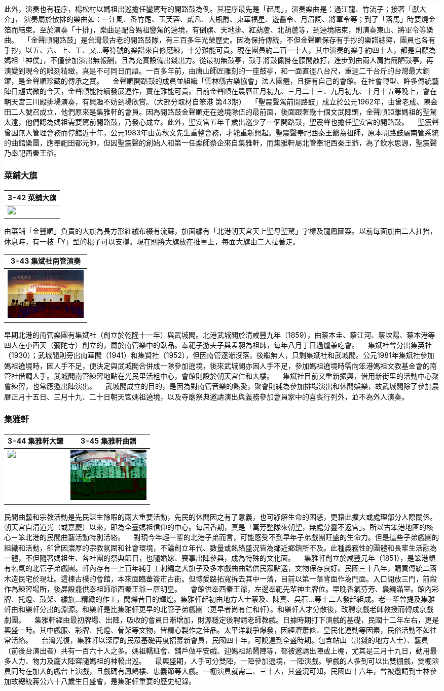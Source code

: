 此外，演奏也有程序，楊松村以媽祖出巡擔任鑾駕時的開路鼓為例。其程序最先是「起馬」，演奏樂曲是：過江龍、竹流子；接著「獻大介」， 演奏屬於散排的樂曲如：一江風、番竹尾、玉芙蓉、貳凡、大瓶爵、東華福星、遊醬令、月眉詞、將軍令等；到了「落馬」時要燒金箔而結束。至於演奏「十排」，樂曲是配合媽祖鑾駕的遶境，有倒旗、天地排、紅葫蘆、北葫蘆等，到遶境結束，則演奏東山、將軍令等樂曲。
　「金聲順開路鼓」是台灣最古老的開路鼓隊，有三百多年光榮歷史。因為保持傳統，不但金聲順保存有手抄的樂譜總簿，團員也各有手抄，以五、六、上、工、乂…等符號的樂譜來自修磨練，十分難能可貴。現在團員約二百一十人，其中演奏的樂手約四十人，都是自願為媽祖「神僕」，不僅參加演出無報酬，且為充實設備出錢出力。從最初無鼓亭，鼓手將鼓佩掛在腰間敲打，進步到由兩人肩抬簡陋鼓亭，再演變到現今的雕刻精緻，真是不可同日而語。一百多年前，由唐山師匠雕刻的一座鼓亭，和一面直徑八台尺，重達二千台斤的台灣最大銅鑼，是金聲順珍藏的傳承之寶。
　金聲順開路鼓的成員並組織「雲林縣古樂協會」法人團體，且擁有自己的會館。在社會轉型、許多傳統藝陣日趨式微的今天，金聲順能持續發展運作，實在難能可貴。目前金聲順在農曆正月初九、三月二十三、九月初九、十月十五等晚上，會在朝天宮三川殿排場演奏，有興趣不妨到場欣賞。（大部分取材自笨港 第43期）
　「聖震聲駕前開路鼓」成立於公元1962年，由曾老成、陳金田二人號召成立，他們原來是集雅軒的會員。因為開路鼓金聲順走在遶境隊伍的最前面，後面跟著幾十個文武陣頭，金聲順距離媽祖的聖駕太遠，他們認為媽祖需要駕前開路鼓，乃發心成立。此外，聖安宮五年千歲出巡少了一個開路鼓，聖震聲也擔任聖安宮的開路鼓。
　聖震聲曾因無人管理會務而停館近十年，公元1983年由黃秋文先生重整會務，才能重新興起。聖震聲奉祀西秦王爺為祖師，原本開路鼓屬南管系統的曲館樂團，應奉祀田都元帥，但因聖震聲的創始人和第一任樂師蔡企來自集雅軒，而集雅軒屬北管奉祀西秦王爺，為了飲水思源，聖震聲乃奉祀西秦王爺。
　
### 菜鋪大旗

| 3-42 菜舖大旗 |
| ------------------ |
| ![](img/3-042.jpg) |

由菜舖「金豐順」負責的大旗為長方形紅絨布綴有流蘇，旗面繡有「北港朝天宮天上聖母聖駕」字樣及龍鳳圖案。以前每面旗由二人扛抬，休息時，有一枝「Y」型的棍子可以支撐。現在則將大旗放在推車上，每面大旗由二人拉著走。

| 3-43 集斌社南管演奏 |
| ------------------ |
| ![](img/3-043.jpg) |

早期北港的南管樂團有集斌社（創立於乾隆十一年）與武城閣。北港武城閣於清咸豐九年（1859），由蔡本圭、蔡江河、蔡坎陽、蔡本港等四人在小西天（彌陀寺）創立的，屬於南管樂中的臥品。奉祀子游夫子與孟昶為祖師，每年八月丁日過爐兼吃會。
　集斌社曾分出集英社（1930）；武城閣則旁出南華閣（1941）和集賢社（1952），但因南管逐漸沒落，後繼無人，只剩集斌社和武城閣。公元1981年集斌社參加媽祖遶境時，因人手不足，便決定與武城閣合併成一隊參加遶境，後來武城閣亦因人手不足，參加媽祖遶境時需向笨港媽祖文教基金會的南管社借調人手。武城閣南管練習地點在光民里活粗中心，會館則設於朝天宮仁和大樓。
　集斌社目前又重新振興，借用新街里的活動中心聚會練習，也常應邀出陣演出。
　武城閣成立的目的，是因為對南管音樂的熱愛，聚會則純為參加排場演出和休閒娛樂，故武城閣除了參加農曆正月十五日、三月十九、二十日朝天宮媽祖遶境，以及寺廟祭典邀請演出與義務參加會員家中的喜喪行列外，並不為外人演奏。
　
### 集雅軒

| 3-44 集雅軒大鑼 | 3-45 集雅軒曲譜 |
| ------------------ | ------------------ |
| ![](img/3-044.jpg) | ![](img/3-045.jpg) |

民間曲藝和宗教活動是先民謀生餘暇的兩大重要活動，先民的休閒因之有了意義，也可紓解生命的困惑，更藉此擴大或處理部分人際關係。朝天宮自清道光（或嘉慶）以來，即為全臺媽祖信仰的中心。每屆香期，真是「萬芳整隊來朝聖，無處分靈不返宮」。所以古笨港地區的核心－笨北港的民間曲藝活動特別活絡。
　對現今年輕一輩的北港子弟而言，可能感受不到早年子弟戲團旺盛的生命力。但是這些子弟戲團的組織和活動，卻曾因濃厚的宗教氛圍和社會環境，不論創立年代、數量或熱絡盛況皆為鄰近鄉鎮所不及。此種義務性的團體和長輩生活融為一體，不但隨著媽祖生、各社團的祭典節日，也隨婚嫁、喪事出陣參與，成為特殊的文化面。
　集雅軒創立於咸豐元年（1851），是笨港頗有名氣的北管子弟戲團。軒內存有一上百年純手工刺繡之大旗子及多本戲曲曲譜供民眾點選，文物保存良好。民國三十八年，購買傳統二落木造民宅於現址。這棟古樸的會館，本來面臨蕃簽市古街。但博愛路拓寬拆去其中一落，目前以第一落背面作為門面。入口開放三門，前段作為練習場所，後屏設龕供奉祖師爺西秦王爺－唐明皇。
　會館供奉西秦王爺，左邊奉祀先輩神主牌位。早晚香氣芬芳、裊繞滿室。館內彩牌、托燈、鼓架、繡旗…精緻的作工，閃爍昔日的輝煌。集雅軒起初由地方人士蔡及、陳真、吳石…等十二人發起組成。老一輩曾提及集雅軒由和樂軒分出的淵源。和樂軒是比集雅軒更早的北管子弟戲團（更早者尚有仁和軒）。和樂軒人才分散後，改聘京戲老師教授而轉成京戲劇團。
　集雅軒經由最初牌場、出陣，吸收的會員日漸增加，財源穩定後聘請老師教戲。日據時期打下演戲的基礎，民國十二年左右，更是興盛一時。其中戲服、彩牌、托燈、骨架等文物，皆精心製作之佳品。太平洋戰爭爆發，因經濟蕭條、皇民化運動等因素，民俗活動不如往常活絡。
　台灣光復，集雅軒以深厚的民眾基礎再度招募新會員，民國四十年，可說達到全盛時期。包含站山（出錢的地方人士）、藝員（前後台演出者）共有一百六十人之多。媽祖轎班會、舖戶做平安戲、迎媽祖熱鬧陣等，都被邀請出陣或上棚，尤其是三月十九日，動用最多人力、物力及龐大陣容隨媽祖的神轎出巡。
　最興盛期，人手可分雙陣，一陣參加遶境，一陣演戲。學戲的人多到可以出雙棚戲，雙棚演員同時在加大的戲台上演戲，且戲碼有鳳鶴樓、忠義節等大戲。一棚演員就需二、三十人，其盛況可知。民國四十六年，曾被邀請到士林參加故總統蔣公六十八歲生日盛會，是集雅軒重要的歷史紀錄。